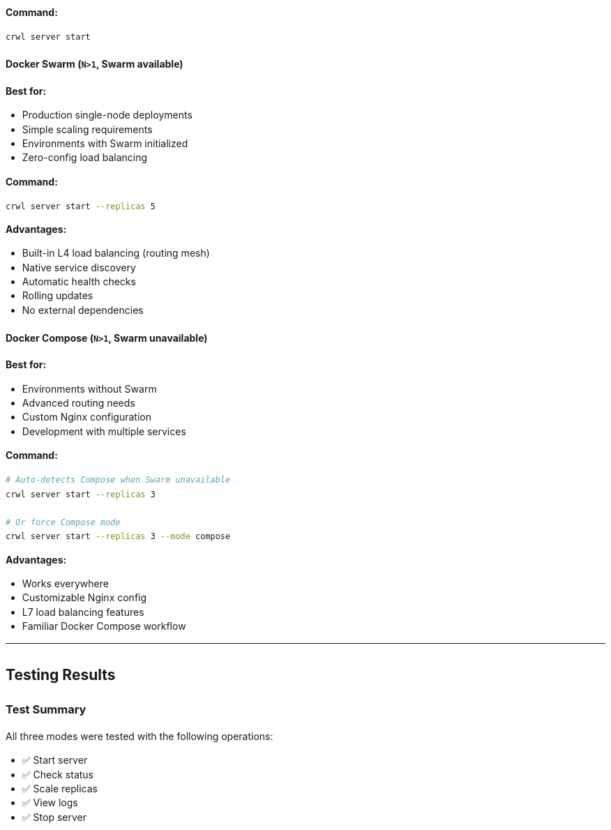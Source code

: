 **Command:**
```bash
crwl server start
```

#### Docker Swarm (`N>1`, Swarm available)
**Best for:**
- Production single-node deployments
- Simple scaling requirements
- Environments with Swarm initialized
- Zero-config load balancing

**Command:**
```bash
crwl server start --replicas 5
```

**Advantages:**
- Built-in L4 load balancing (routing mesh)
- Native service discovery
- Automatic health checks
- Rolling updates
- No external dependencies

#### Docker Compose (`N>1`, Swarm unavailable)
**Best for:**
- Environments without Swarm
- Advanced routing needs
- Custom Nginx configuration
- Development with multiple services

**Command:**
```bash
# Auto-detects Compose when Swarm unavailable
crwl server start --replicas 3

# Or force Compose mode
crwl server start --replicas 3 --mode compose
```

**Advantages:**
- Works everywhere
- Customizable Nginx config
- L7 load balancing features
- Familiar Docker Compose workflow

---

## Testing Results

### Test Summary

All three modes were tested with the following operations:
- ✅ Start server
- ✅ Check status
- ✅ Scale replicas
- ✅ View logs
- ✅ Stop server
